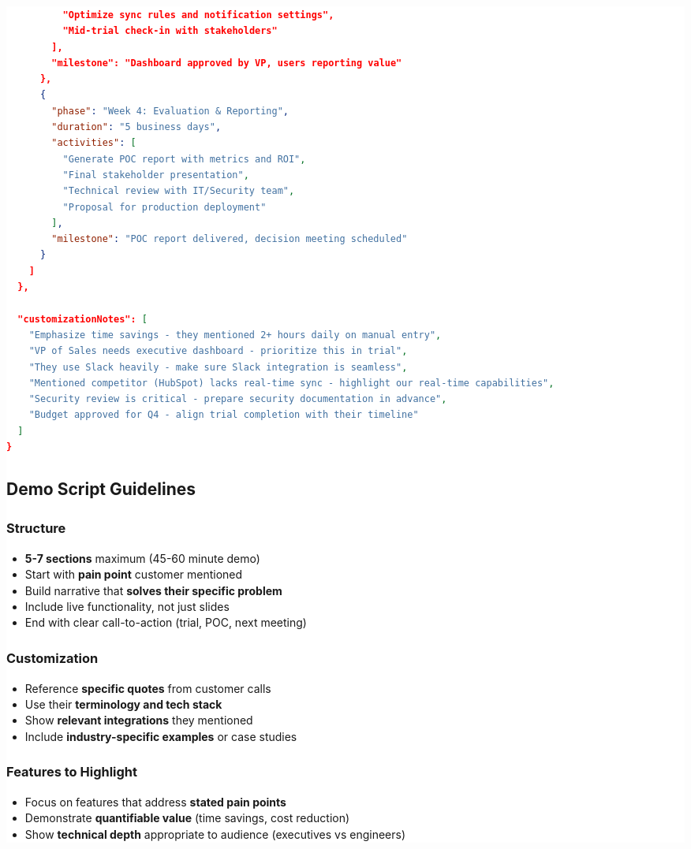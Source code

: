 ```json
          "Optimize sync rules and notification settings",
          "Mid-trial check-in with stakeholders"
        ],
        "milestone": "Dashboard approved by VP, users reporting value"
      },
      {
        "phase": "Week 4: Evaluation & Reporting",
        "duration": "5 business days",
        "activities": [
          "Generate POC report with metrics and ROI",
          "Final stakeholder presentation",
          "Technical review with IT/Security team",
          "Proposal for production deployment"
        ],
        "milestone": "POC report delivered, decision meeting scheduled"
      }
    ]
  },
  
  "customizationNotes": [
    "Emphasize time savings - they mentioned 2+ hours daily on manual entry",
    "VP of Sales needs executive dashboard - prioritize this in trial",
    "They use Slack heavily - make sure Slack integration is seamless",
    "Mentioned competitor (HubSpot) lacks real-time sync - highlight our real-time capabilities",
    "Security review is critical - prepare security documentation in advance",
    "Budget approved for Q4 - align trial completion with their timeline"
  ]
}
```

## Demo Script Guidelines

### Structure
- **5-7 sections** maximum (45-60 minute demo)
- Start with **pain point** customer mentioned
- Build narrative that **solves their specific problem**
- Include live functionality, not just slides
- End with clear call-to-action (trial, POC, next meeting)

### Customization
- Reference **specific quotes** from customer calls
- Use their **terminology and tech stack**
- Show **relevant integrations** they mentioned
- Include **industry-specific examples** or case studies

### Features to Highlight
- Focus on features that address **stated pain points**
- Demonstrate **quantifiable value** (time savings, cost reduction)
- Show **technical depth** appropriate to audience (executives vs engineers)
